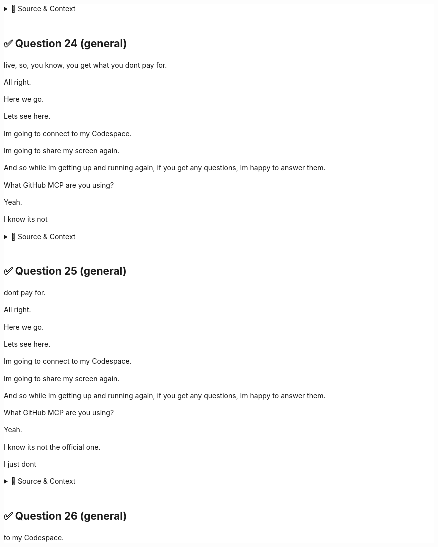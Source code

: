 <details><summary>📍 Source & Context</summary></details>

---

## ✅ Question 24 (general)

live, so, you know, you get what you dont pay for.

All right.

Here we go.

Lets see here.

Im going to connect to my Codespace.

Im going to share my screen again.

And so while Im getting up and running again, if you get any questions, Im happy to answer them.

What GitHub MCP are you using?

Yeah.

I know its not

<details><summary>📍 Source & Context</summary></details>

---

## ✅ Question 25 (general)

dont pay for.

All right.

Here we go.

Lets see here.

Im going to connect to my Codespace.

Im going to share my screen again.

And so while Im getting up and running again, if you get any questions, Im happy to answer them.

What GitHub MCP are you using?

Yeah.

I know its not the official one.

I just dont

<details><summary>📍 Source & Context</summary></details>

---

## ✅ Question 26 (general)

to my Codespace.
